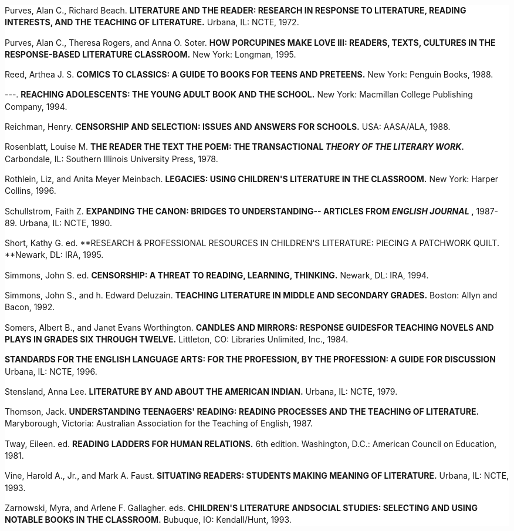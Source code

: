 Purves, Alan C., Richard Beach. **LITERATURE AND THE READER: RESEARCH IN
RESPONSE TO LITERATURE, READING INTERESTS, AND THE TEACHING OF LITERATURE.**
Urbana, IL: NCTE, 1972.

Purves, Alan C., Theresa Rogers, and Anna O. Soter. **HOW PORCUPINES MAKE LOVE
III: READERS, TEXTS, CULTURES IN THE RESPONSE-BASED LITERATURE CLASSROOM.**
New York: Longman, 1995.

Reed, Arthea J. S. **COMICS TO CLASSICS: A GUIDE TO BOOKS FOR TEENS AND
PRETEENS.** New York: Penguin Books, 1988.

\---. **REACHING ADOLESCENTS: THE YOUNG ADULT BOOK AND THE SCHOOL.** New York:
Macmillan College Publishing Company, 1994.

Reichman, Henry. **CENSORSHIP AND SELECTION: ISSUES AND ANSWERS FOR SCHOOLS.**
USA: AASA/ALA, 1988.

Rosenblatt, Louise M. **THE READER THE TEXT THE POEM: THE TRANSACTIONAL
_THEORY OF THE LITERARY WORK_.** Carbondale, IL: Southern Illinois University
Press, 1978.

Rothlein, Liz, and Anita Meyer Meinbach. **LEGACIES: USING CHILDREN'S
LITERATURE IN THE CLASSROOM.** New York: Harper Collins, 1996.

Schullstrom, Faith Z. **EXPANDING THE CANON: BRIDGES TO UNDERSTANDING--
ARTICLES FROM _ENGLISH JOURNAL_ ,** 1987-89. Urbana, IL: NCTE, 1990.

Short, Kathy G. ed. **RESEARCH &AMP; PROFESSIONAL RESOURCES IN CHILDREN'S
LITERATURE: PIECING A PATCHWORK QUILT. **Newark, DL: IRA, 1995.

Simmons, John S. ed. **CENSORSHIP: A THREAT TO READING, LEARNING, THINKING.**
Newark, DL: IRA, 1994.

Simmons, John S., and h. Edward Deluzain. **TEACHING LITERATURE IN MIDDLE AND
SECONDARY GRADES.** Boston: Allyn and Bacon, 1992.

Somers, Albert B., and Janet Evans Worthington. **CANDLES AND MIRRORS:
RESPONSE GUIDESFOR TEACHING NOVELS AND PLAYS IN GRADES SIX THROUGH TWELVE.**
Littleton, CO: Libraries Unlimited, Inc., 1984.

**STANDARDS FOR THE ENGLISH LANGUAGE ARTS: FOR THE PROFESSION, BY THE
PROFESSION: A GUIDE FOR DISCUSSION** Urbana, IL: NCTE, 1996.

Stensland, Anna Lee. **LITERATURE BY AND ABOUT THE AMERICAN INDIAN.** Urbana,
IL: NCTE, 1979.

Thomson, Jack. **UNDERSTANDING TEENAGERS' READING: READING PROCESSES AND THE
TEACHING OF LITERATURE.** Maryborough, Victoria: Australian Association for
the Teaching of English, 1987.

Tway, Eileen. ed. **READING LADDERS FOR HUMAN RELATIONS.** 6th edition.
Washington, D.C.: American Council on Education, 1981.

Vine, Harold A., Jr., and Mark A. Faust. **SITUATING READERS: STUDENTS MAKING
MEANING OF LITERATURE.** Urbana, IL: NCTE, 1993.

Zarnowski, Myra, and Arlene F. Gallagher. eds. **CHILDREN'S LITERATURE
ANDSOCIAL STUDIES: SELECTING AND USING NOTABLE BOOKS IN THE CLASSROOM.**
Bubuque, IO: Kendall/Hunt, 1993.  

